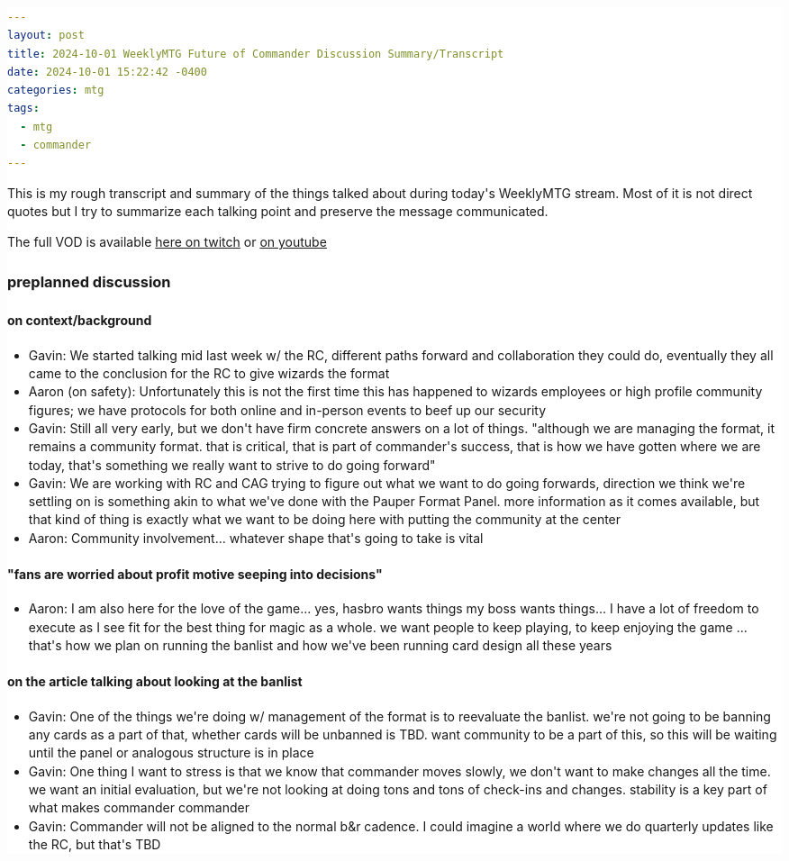 ```yaml
---
layout: post
title: 2024-10-01 WeeklyMTG Future of Commander Discussion Summary/Transcript
date: 2024-10-01 15:22:42 -0400
categories: mtg
tags:
  - mtg
  - commander
---
```

This is my rough transcript and summary of the things talked about during today's WeeklyMTG stream. Most of it is not direct quotes but I try to summarize each talking point and preserve the message communicated.

The full VOD is available [here on twitch](https://www.twitch.tv/videos/2265055461) or [on youtube](https://www.youtube.com/watch?v=0zZDZ3AgxR4)
### preplanned discussion

#### on context/background

* Gavin: We started talking mid last week w/ the RC, different paths forward and collaboration they could do, eventually they all came to the conclusion for the RC to give wizards the format
* Aaron (on safety): Unfortunately this is not the first time this has happened to wizards employees or high profile community figures; we have protocols for both online and in-person events to beef up our security
* Gavin: Still all very early, but we don't have firm concrete answers on a lot of things. "although we are managing the format, it remains a community format. that is critical, that is part of commander's success, that is how we have gotten where we are today, that's something we really want to strive to do going forward"
* Gavin: We are working with RC and CAG trying to figure out what we want to do going forwards, direction we think we're settling on is something akin to what we've done with the Pauper Format Panel. more information as it comes available, but that kind of thing is exactly what we want to be doing here with putting the community at the center
* Aaron: Community involvement... whatever shape that's going to take is vital

#### "fans are worried about profit motive seeping into decisions"
* Aaron: I am also here for the love of the game... yes, hasbro wants things my boss wants things... I have a lot of freedom to execute as I see fit for the best thing for magic as a whole. we want people to keep playing, to keep enjoying the game ... that's how we plan on running the banlist and how we've been running card design all these years

#### on the article talking about looking at the banlist
* Gavin: One of the things we're doing w/ management of the format is to reevaluate the banlist. we're not going to be banning any cards as a part of that, whether cards will be unbanned is TBD. want community to be a part of this, so this will be waiting until the panel or analogous structure is in place
* Gavin: One thing I want to stress is that we know that commander moves slowly, we don't want to make changes all the time. we want an initial evaluation, but we're not looking at doing tons and tons of check-ins and changes. stability is a key part of what makes commander commander
* Gavin: Commander will not be aligned to the normal b&r cadence. I could imagine a world where we do quarterly updates like the RC, but that's TBD
